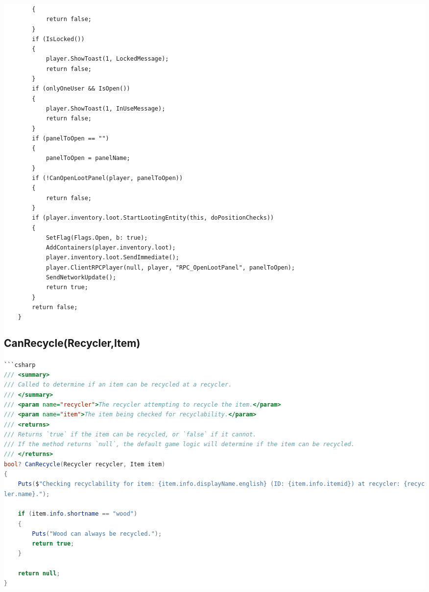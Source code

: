 ```
		{
			return false;
		}
		if (IsLocked())
		{
			player.ShowToast(1, LockedMessage);
			return false;
		}
		if (onlyOneUser && IsOpen())
		{
			player.ShowToast(1, InUseMessage);
			return false;
		}
		if (panelToOpen == "")
		{
			panelToOpen = panelName;
		}
		if (!CanOpenLootPanel(player, panelToOpen))
		{
			return false;
		}
		if (player.inventory.loot.StartLootingEntity(this, doPositionChecks))
		{
			SetFlag(Flags.Open, b: true);
			AddContainers(player.inventory.loot);
			player.inventory.loot.SendImmediate();
			player.ClientRPCPlayer(null, player, "RPC_OpenLootPanel", panelToOpen);
			SendNetworkUpdate();
			return true;
		}
		return false;
	}

```

## CanRecycle(Recycler,Item)

```csharp
```csharp
/// <summary>
/// Called to determine if an item can be recycled at a recycler.
/// </summary>
/// <param name="recycler">The recycler attempting to recycle the item.</param>
/// <param name="item">The item being checked for recyclability.</param>
/// <returns>
/// Returns `true` if the item can be recycled, or `false` if it cannot.
/// If the method returns `null`, the default game logic will determine if the item can be recycled.
/// </returns>
bool? CanRecycle(Recycler recycler, Item item)
{
    Puts($"Checking recyclability for item: {item.info.displayName.english} (ID: {item.info.itemid}) at recycler: {recycler.name}.");

    if (item.info.shortname == "wood")
    {
        Puts("Wood can always be recycled.");
        return true;
    }

    return null;
}
```
```
```